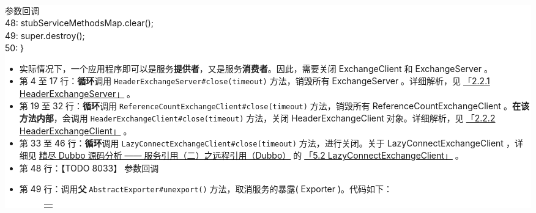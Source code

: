参数回调</span></span><br /><span class="line"><span class="number">48</span>:     stubServiceMethodsMap.clear();</span><br /><span class="line"><span class="number">49</span>:     <span class="keyword">super</span>.destroy();</span><br /><span class="line"><span class="number">50</span>: }</span></pre>
</td>
</tr>
</tbody>
</table>
</figure>
<ul>
<li>实际情况下，一个应用程序即可以是服务<strong>提供者</strong>，又是服务<strong>消费者</strong>。因此，需要关闭 ExchangeClient 和 ExchangeServer 。</li>
<li>第 4 至 17 行：<strong>循环</strong>调用&nbsp;<code>HeaderExchangeServer#close(timeout)</code>&nbsp;方法，销毁所有 ExchangeServer 。详细解析，见&nbsp;<a href="http://svip.iocoder.cn/Dubbo/graceful-shutdown/">「2.2.1 HeaderExchangeServer」</a>&nbsp;。</li>
<li>第 19 至 32 行：<strong>循环</strong>调用&nbsp;<code>ReferenceCountExchangeClient#close(timeout)</code>&nbsp;方法，销毁所有 ReferenceCountExchangeClient 。<strong>在该方法内部</strong>，会调用&nbsp;<code>HeaderExchangeClient#close(timeout)</code>&nbsp;方法，关闭 HeaderExchangeClient 对象。详细解析，见&nbsp;<a href="http://svip.iocoder.cn/Dubbo/graceful-shutdown/">「2.2.2 HeaderExchangeClient」</a>&nbsp;。</li>
<li>第 33 至 46 行：<strong>循环</strong>调用&nbsp;<code>LazyConnectExchangeClient#close(timeout)</code>&nbsp;方法，进行关闭。关于 LazyConnectExchangeClient ，详细见&nbsp;<a href="http://svip.iocoder.cn/Dubbo/reference-refer-dubbo/?self">精尽 Dubbo 源码分析 &mdash;&mdash; 服务引用（二）之远程引用（Dubbo）</a>&nbsp;的&nbsp;<a href="http://svip.iocoder.cn/Dubbo/graceful-shutdown/">「5.2 LazyConnectExchangeClient」</a>&nbsp;。</li>
<li>第 48 行：【TODO 8033】 参数回调</li>
<li>
<p>第 49 行：调用<strong>父</strong>&nbsp;<code>AbstractExporter#unexport()</code>&nbsp;方法，取消服务的暴露( Exporter )。代码如下：</p>
<figure class="highlight java">
<table>
<tbody>
<tr>
<td class="code">